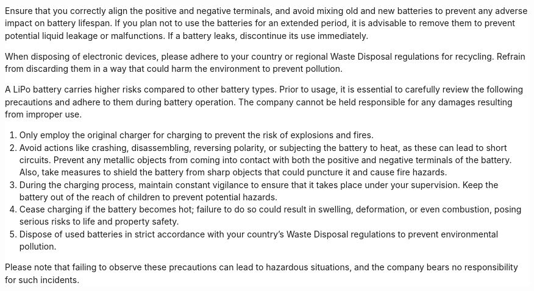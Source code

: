 Ensure that you correctly align the positive and negative terminals, and avoid mixing old and new batteries to prevent any adverse impact on battery lifespan. If you plan not to use the batteries for an extended period, it is advisable to remove them to prevent potential liquid leakage or malfunctions. If a battery leaks, discontinue its use immediately.

When disposing of electronic devices, please adhere to your country or regional Waste Disposal regulations for recycling. Refrain from discarding them in a way that could harm the environment to prevent pollution.

A LiPo battery carries higher risks compared to other battery types. Prior to usage, it is essential to carefully review the following precautions and adhere to them during battery operation. The company cannot be held responsible for any damages resulting from improper use.

1.  Only employ the original charger for charging to prevent the risk of explosions and fires.
2.  Avoid actions like crashing, disassembling, reversing polarity, or subjecting the battery to heat, as these can lead to short circuits. Prevent any metallic objects from coming into contact with both the positive and negative terminals of the battery. Also, take measures to shield the battery from sharp objects that could puncture it and cause fire hazards.
3.  During the charging process, maintain constant vigilance to ensure that it takes place under your supervision. Keep the battery out of the reach of children to prevent potential hazards.
4.  Cease charging if the battery becomes hot; failure to do so could result in swelling, deformation, or even combustion, posing serious risks to life and property safety.
5.  Dispose of used batteries in strict accordance with your country’s Waste Disposal regulations to prevent environmental pollution.

Please note that failing to observe these precautions can lead to hazardous situations, and the company bears no responsibility for such incidents.
